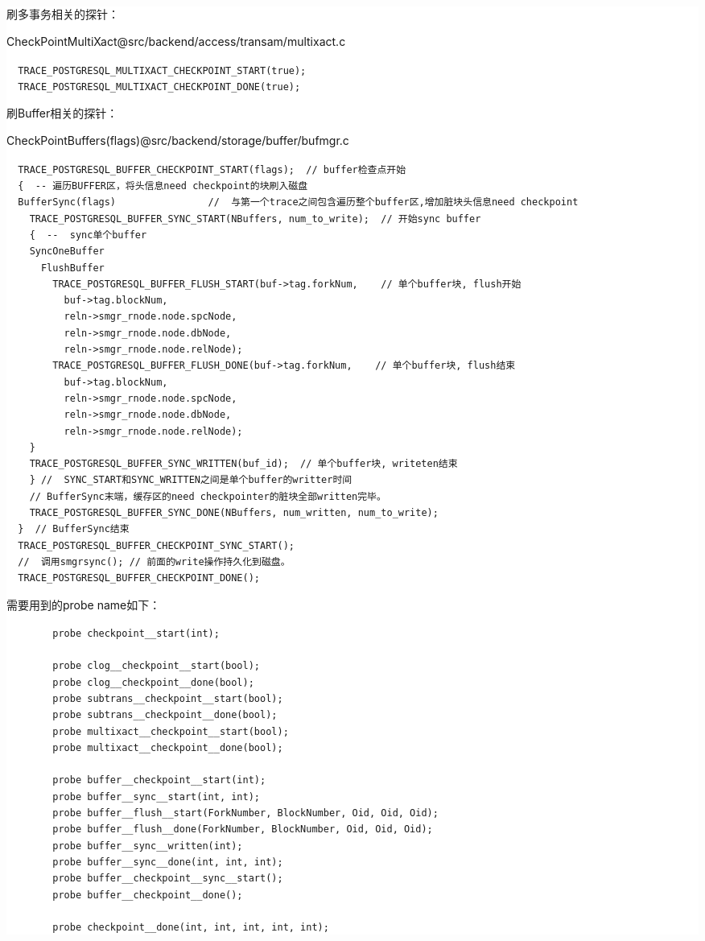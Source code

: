 刷多事务相关的探针：  
  
CheckPointMultiXact@src/backend/access/transam/multixact.c  
  
```
  TRACE_POSTGRESQL_MULTIXACT_CHECKPOINT_START(true);  
  TRACE_POSTGRESQL_MULTIXACT_CHECKPOINT_DONE(true);  
```
  
刷Buffer相关的探针：  
  
CheckPointBuffers(flags)@src/backend/storage/buffer/bufmgr.c  
  
```
  TRACE_POSTGRESQL_BUFFER_CHECKPOINT_START(flags);  // buffer检查点开始  
  {  -- 遍历BUFFER区，将头信息need checkpoint的块刷入磁盘  
  BufferSync(flags)                //  与第一个trace之间包含遍历整个buffer区,增加脏块头信息need checkpoint  
    TRACE_POSTGRESQL_BUFFER_SYNC_START(NBuffers, num_to_write);  // 开始sync buffer  
    {  --  sync单个buffer  
    SyncOneBuffer  
      FlushBuffer  
        TRACE_POSTGRESQL_BUFFER_FLUSH_START(buf->tag.forkNum,    // 单个buffer块, flush开始  
          buf->tag.blockNum,  
          reln->smgr_rnode.node.spcNode,  
          reln->smgr_rnode.node.dbNode,  
          reln->smgr_rnode.node.relNode);  
        TRACE_POSTGRESQL_BUFFER_FLUSH_DONE(buf->tag.forkNum,    // 单个buffer块, flush结束  
          buf->tag.blockNum,  
          reln->smgr_rnode.node.spcNode,  
          reln->smgr_rnode.node.dbNode,  
          reln->smgr_rnode.node.relNode);  
    }  
    TRACE_POSTGRESQL_BUFFER_SYNC_WRITTEN(buf_id);  // 单个buffer块, writeten结束  
    } //  SYNC_START和SYNC_WRITTEN之间是单个buffer的writter时间  
    // BufferSync末端，缓存区的need checkpointer的脏块全部written完毕。  
    TRACE_POSTGRESQL_BUFFER_SYNC_DONE(NBuffers, num_written, num_to_write);   
  }  // BufferSync结束  
  TRACE_POSTGRESQL_BUFFER_CHECKPOINT_SYNC_START();  
  //  调用smgrsync(); // 前面的write操作持久化到磁盘。  
  TRACE_POSTGRESQL_BUFFER_CHECKPOINT_DONE();  
```
  
需要用到的probe name如下：  
  
```
        probe checkpoint__start(int);  
  
        probe clog__checkpoint__start(bool);  
        probe clog__checkpoint__done(bool);  
        probe subtrans__checkpoint__start(bool);  
        probe subtrans__checkpoint__done(bool);  
        probe multixact__checkpoint__start(bool);  
        probe multixact__checkpoint__done(bool);  
  
        probe buffer__checkpoint__start(int);  
        probe buffer__sync__start(int, int);  
        probe buffer__flush__start(ForkNumber, BlockNumber, Oid, Oid, Oid);  
        probe buffer__flush__done(ForkNumber, BlockNumber, Oid, Oid, Oid);  
        probe buffer__sync__written(int);  
        probe buffer__sync__done(int, int, int);  
        probe buffer__checkpoint__sync__start();  
        probe buffer__checkpoint__done();  
  
        probe checkpoint__done(int, int, int, int, int);  
```
  